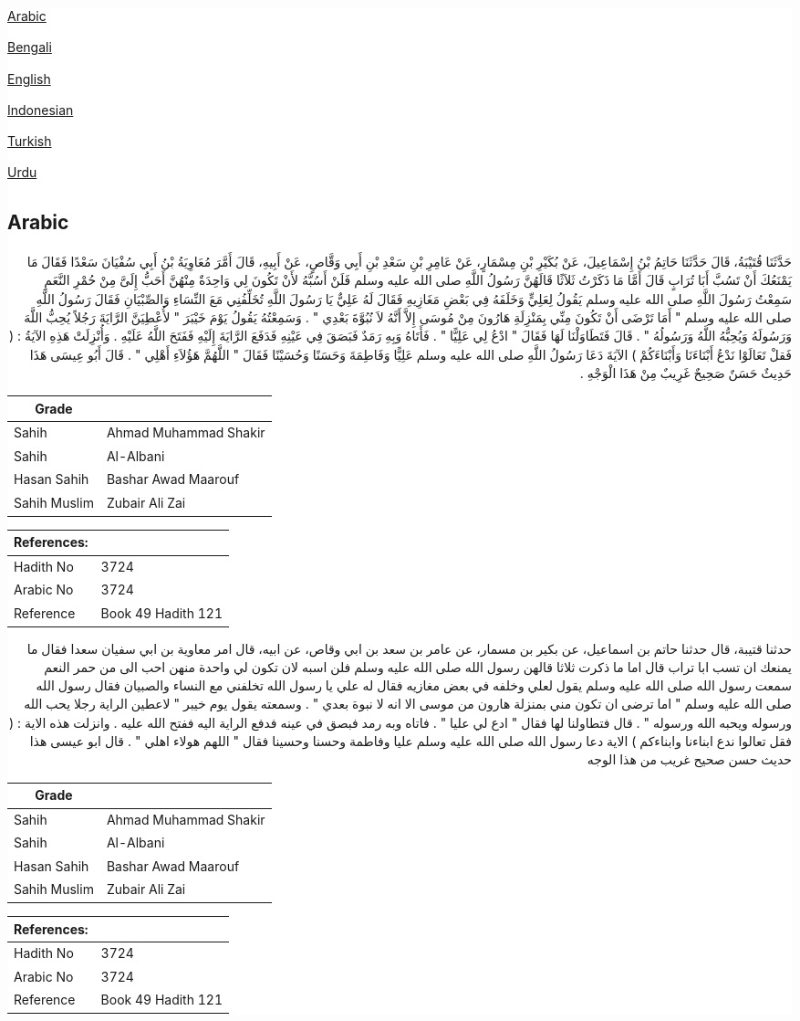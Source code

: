 [Arabic](#arabic)

[Bengali](#bengali)

[English](#english)

[Indonesian](#indonesian)

[Turkish](#turkish)

[Urdu](#urdu)

## Arabic


<div dir="rtl" lang="ar" style={{fontSize:'larger',backgroundColor:'#f8f9fa',padding:20}}>
حَدَّثَنَا قُتَيْبَةُ، قَالَ حَدَّثَنَا حَاتِمُ بْنُ إِسْمَاعِيلَ، عَنْ بُكَيْرِ بْنِ مِسْمَارٍ، عَنْ عَامِرِ بْنِ سَعْدِ بْنِ أَبِي وَقَّاصٍ، عَنْ أَبِيهِ، قَالَ أَمَّرَ مُعَاوِيَةُ بْنُ أَبِي سُفْيَانَ سَعْدًا فَقَالَ مَا يَمْنَعُكَ أَنْ تَسُبَّ أَبَا تُرَابٍ قَالَ أَمَّا مَا ذَكَرْتُ ثَلاَثًا قَالَهُنَّ رَسُولُ اللَّهِ صلى الله عليه وسلم فَلَنْ أَسُبَّهُ لأَنْ تَكُونَ لِي وَاحِدَةٌ مِنْهُنَّ أَحَبُّ إِلَىَّ مِنْ حُمْرِ النَّعَمِ سَمِعْتُ رَسُولَ اللَّهِ صلى الله عليه وسلم يَقُولُ لِعَلِيٍّ وَخَلَفَهُ فِي بَعْضِ مَغَازِيهِ فَقَالَ لَهُ عَلِيٌّ يَا رَسُولَ اللَّهِ تُخَلِّفُنِي مَعَ النِّسَاءِ وَالصِّبْيَانِ فَقَالَ رَسُولُ اللَّهِ صلى الله عليه وسلم ‏"‏ أَمَا تَرْضَى أَنْ تَكُونَ مِنِّي بِمَنْزِلَةِ هَارُونَ مِنْ مُوسَى إِلاَّ أَنَّهُ لاَ نُبُوَّةَ بَعْدِي ‏"‏ ‏.‏ وَسَمِعْتُهُ يَقُولُ يَوْمَ خَيْبَرَ ‏"‏ لأُعْطِيَنَّ الرَّايَةَ رَجُلاً يُحِبُّ اللَّهَ وَرَسُولَهُ وَيُحِبُّهُ اللَّهُ وَرَسُولُهُ ‏"‏ ‏.‏ قَالَ فَتَطَاوَلْنَا لَهَا فَقَالَ ‏"‏ ادْعُ لِي عَلِيًّا ‏"‏ ‏.‏ فَأَتَاهُ وَبِهِ رَمَدٌ فَبَصَقَ فِي عَيْنِهِ فَدَفَعَ الرَّايَةَ إِلَيْهِ فَفَتَحَ اللَّهُ عَلَيْهِ ‏.‏ وَأُنْزِلَتْ هَذِهِ الآيَةُ ‏:‏ ‏(‏ فَقلْ تَعَالَوْا نَدْعُ أَبْنَاءَنَا وَأَبْنَاءَكُمْ ‏)‏ الآيَةَ دَعَا رَسُولُ اللَّهِ صلى الله عليه وسلم عَلِيًّا وَفَاطِمَةَ وَحَسَنًا وَحُسَيْنًا فَقَالَ ‏"‏ اللَّهُمَّ هَؤُلاَءِ أَهْلِي ‏"‏ ‏.‏ قَالَ أَبُو عِيسَى هَذَا حَدِيثٌ حَسَنٌ صَحِيحٌ غَرِيبٌ مِنْ هَذَا الْوَجْهِ ‏.‏
</div>
<div style={{backgroundColor:'#f8f9fa',padding:20, marginBottom: 10}}><table> <thead> <tr> <th>Grade</th> <th></th> </tr> </thead> <tbody> <tr><td>Sahih</td><td>Ahmad Muhammad Shakir</td></tr><tr><td>Sahih</td><td>Al-Albani</td></tr><tr><td>Hasan Sahih</td><td>Bashar Awad Maarouf</td></tr><tr><td>Sahih Muslim</td><td>Zubair Ali Zai</td></tr></tbody></table><table> <thead> <tr> <th>References:</th> <th></th> </tr> </thead> <tbody><tr><td>Hadith No</td><td>3724</td></tr><tr><td>Arabic No</td><td>3724</td></tr><tr><td>Reference</td><td>Book 49 Hadith 121</td></tr></tbody></table></div>


<div dir="rtl" lang="ar" style={{fontSize:'larger',backgroundColor:'#f8f9fa',padding:20}}>
حدثنا قتيبة، قال حدثنا حاتم بن اسماعيل، عن بكير بن مسمار، عن عامر بن سعد بن ابي وقاص، عن ابيه، قال امر معاوية بن ابي سفيان سعدا فقال ما يمنعك ان تسب ابا تراب قال اما ما ذكرت ثلاثا قالهن رسول الله صلى الله عليه وسلم فلن اسبه لان تكون لي واحدة منهن احب الى من حمر النعم سمعت رسول الله صلى الله عليه وسلم يقول لعلي وخلفه في بعض مغازيه فقال له علي يا رسول الله تخلفني مع النساء والصبيان فقال رسول الله صلى الله عليه وسلم " اما ترضى ان تكون مني بمنزلة هارون من موسى الا انه لا نبوة بعدي " . وسمعته يقول يوم خيبر " لاعطين الراية رجلا يحب الله ورسوله ويحبه الله ورسوله " . قال فتطاولنا لها فقال " ادع لي عليا " . فاتاه وبه رمد فبصق في عينه فدفع الراية اليه ففتح الله عليه . وانزلت هذه الاية : ( فقل تعالوا ندع ابناءنا وابناءكم ) الاية دعا رسول الله صلى الله عليه وسلم عليا وفاطمة وحسنا وحسينا فقال " اللهم هولاء اهلي " . قال ابو عيسى هذا حديث حسن صحيح غريب من هذا الوجه
</div>
<div style={{backgroundColor:'#f8f9fa',padding:20, marginBottom: 10}}><table> <thead> <tr> <th>Grade</th> <th></th> </tr> </thead> <tbody> <tr><td>Sahih</td><td>Ahmad Muhammad Shakir</td></tr><tr><td>Sahih</td><td>Al-Albani</td></tr><tr><td>Hasan Sahih</td><td>Bashar Awad Maarouf</td></tr><tr><td>Sahih Muslim</td><td>Zubair Ali Zai</td></tr></tbody></table><table> <thead> <tr> <th>References:</th> <th></th> </tr> </thead> <tbody><tr><td>Hadith No</td><td>3724</td></tr><tr><td>Arabic No</td><td>3724</td></tr><tr><td>Reference</td><td>Book 49 Hadith 121</td></tr></tbody></table></div>
